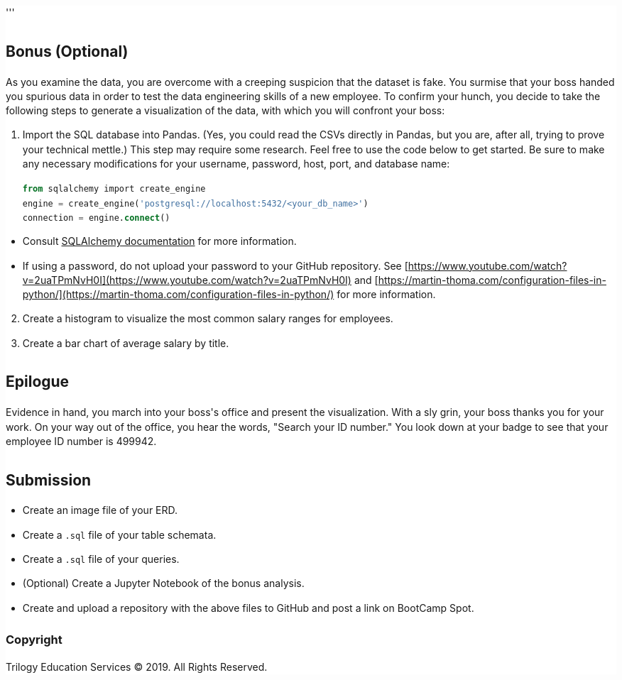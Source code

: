 '''
## Bonus (Optional)

As you examine the data, you are overcome with a creeping suspicion that the dataset is fake. You surmise that your boss handed you spurious data in order to test the data engineering skills of a new employee. To confirm your hunch, you decide to take the following steps to generate a visualization of the data, with which you will confront your boss:

1. Import the SQL database into Pandas. (Yes, you could read the CSVs directly in Pandas, but you are, after all, trying to prove your technical mettle.) This step may require some research. Feel free to use the code below to get started. Be sure to make any necessary modifications for your username, password, host, port, and database name:

   ```sql
   from sqlalchemy import create_engine
   engine = create_engine('postgresql://localhost:5432/<your_db_name>')
   connection = engine.connect()
   ```

* Consult [SQLAlchemy documentation](https://docs.sqlalchemy.org/en/latest/core/engines.html#postgresql) for more information.

* If using a password, do not upload your password to your GitHub repository. See [https://www.youtube.com/watch?v=2uaTPmNvH0I](https://www.youtube.com/watch?v=2uaTPmNvH0I) and [https://martin-thoma.com/configuration-files-in-python/](https://martin-thoma.com/configuration-files-in-python/) for more information.

2. Create a histogram to visualize the most common salary ranges for employees.

3. Create a bar chart of average salary by title.

## Epilogue

Evidence in hand, you march into your boss's office and present the visualization. With a sly grin, your boss thanks you for your work. On your way out of the office, you hear the words, "Search your ID number." You look down at your badge to see that your employee ID number is 499942.

## Submission

* Create an image file of your ERD.

* Create a `.sql` file of your table schemata.

* Create a `.sql` file of your queries.

* (Optional) Create a Jupyter Notebook of the bonus analysis.

* Create and upload a repository with the above files to GitHub and post a link on BootCamp Spot.

### Copyright

Trilogy Education Services © 2019. All Rights Reserved.
